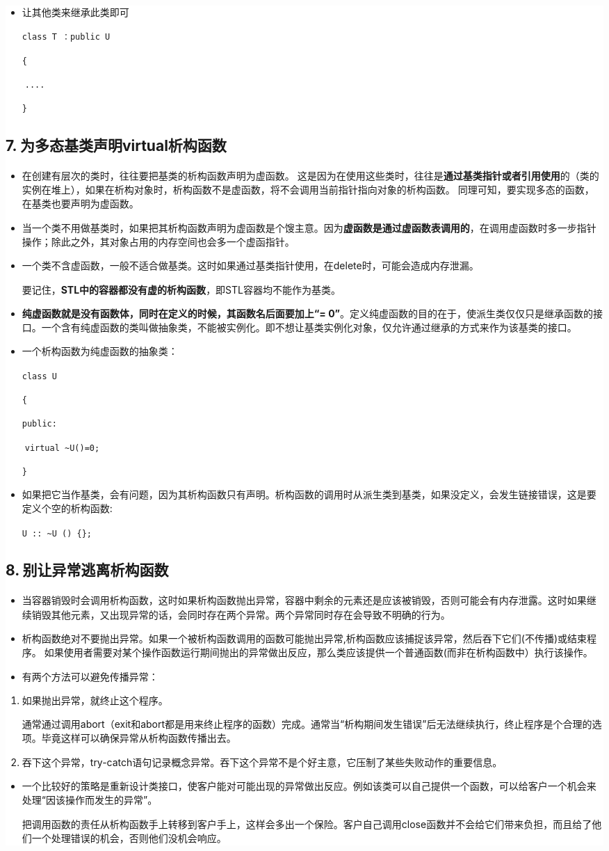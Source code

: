 * 让其他类来继承此类即可

  `class T ：public U`

  `{`

  ​	`....`

  `}`

## 7. 为多态基类声明virtual析构函数

* 在创建有层次的类时，往往要把基类的析构函数声明为虚函数。
  这是因为在使用这些类时，往往是**通过基类指针或者引用使用**的（类的实例在堆上），如果在析构对象时，析构函数不是虚函数，将不会调用当前指针指向对象的析构函数。
  同理可知，要实现多态的函数，在基类也要声明为虚函数。

*  当一个类不用做基类时，如果把其析构函数声明为虚函数是个馊主意。因为**虚函数是通过虚函数表调用的**，在调用虚函数时多一步指针操作；除此之外，其对象占用的内存空间也会多一个虚函指针。

* 一个类不含虚函数，一般不适合做基类。这时如果通过基类指针使用，在delete时，可能会造成内存泄漏。

  要记住，**STL中的容器都没有虚的析构函数**，即STL容器均不能作为基类。

* **纯虚函数就是没有函数体，同时在定义的时候，其函数名后面要加上“= 0”**。定义纯虚函数的目的在于，使派生类仅仅只是继承函数的接口。一个含有纯虚函数的类叫做抽象类，不能被实例化。即不想让基类实例化对象，仅允许通过继承的方式来作为该基类的接口。

* 一个析构函数为纯虚函数的抽象类：

  `class U`

  `{`

  `public:`

  ​	`virtual ~U()=0;`

  `}`

* 如果把它当作基类，会有问题，因为其析构函数只有声明。析构函数的调用时从派生类到基类，如果没定义，会发生链接错误，这是要定义个空的析构函数: 

  `U :: ~U () {};`

## 8. 别让异常逃离析构函数

* 当容器销毁时会调用析构函数，这时如果析构函数抛出异常，容器中剩余的元素还是应该被销毁，否则可能会有内存泄露。这时如果继续销毁其他元素，又出现异常的话，会同时存在两个异常。两个异常同时存在会导致不明确的行为。

* 析构函数绝对不要抛出异常。如果一个被析构函数调用的函数可能抛出异常,析构函数应该捕捉该异常，然后吞下它们(不传播)或结束程序。
   如果使用者需要对某个操作函数运行期间抛出的异常做出反应，那么类应该提供一个普通函数(而非在析构函数中）执行该操作。

*  有两个方法可以避免传播异常：

  1. 如果抛出异常，就终止这个程序。

     通常通过调用abort（exit和abort都是用来终止程序的函数）完成。通常当“析构期间发生错误”后无法继续执行，终止程序是个合理的选项。毕竟这样可以确保异常从析构函数传播出去。

  2. 吞下这个异常，try-catch语句记录概念异常。吞下这个异常不是个好主意，它压制了某些失败动作的重要信息。

* 一个比较好的策略是重新设计类接口，使客户能对可能出现的异常做出反应。例如该类可以自己提供一个函数，可以给客户一个机会来处理“因该操作而发生的异常”。

  把调用函数的责任从析构函数手上转移到客户手上，这样会多出一个保险。客户自己调用close函数并不会给它们带来负担，而且给了他们一个处理错误的机会，否则他们没机会响应。
